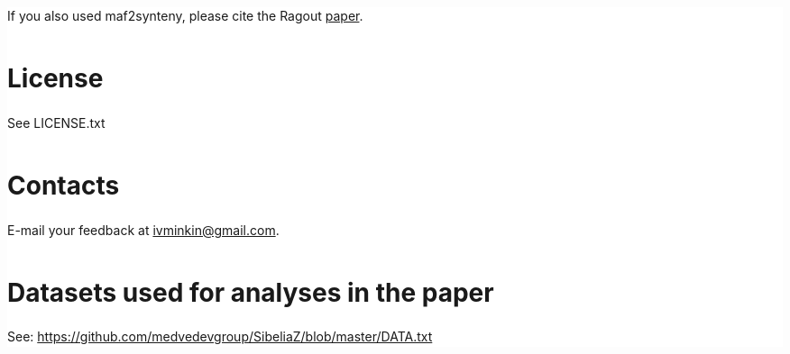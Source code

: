 If you also used maf2synteny, please cite the Ragout [paper](https://github.com/fenderglass/maf2synteny#citation).

License
=======
See LICENSE.txt

Contacts
========
E-mail your feedback at ivminkin@gmail.com.

Datasets used for analyses in the paper
======================================
See: https://github.com/medvedevgroup/SibeliaZ/blob/master/DATA.txt

